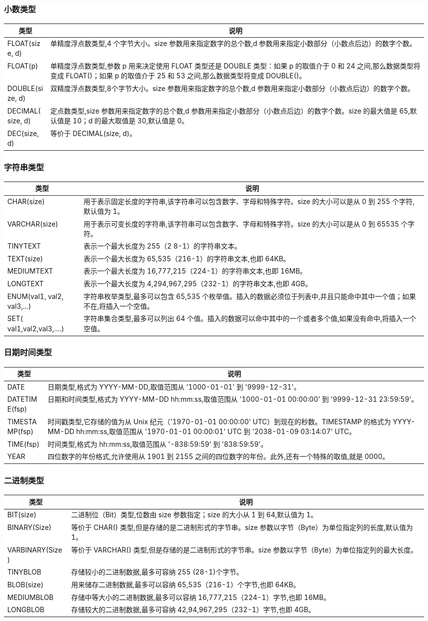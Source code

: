 ### 小数类型

| 类型             | 说明                                                         |
| ---------------- | ------------------------------------------------------------ |
| FLOAT(size, d)   | 单精度浮点数类型,4 个字节大小。size 参数用来指定数字的总个数,d 参数用来指定小数部分（小数点后边）的数字个数。 |
| FLOAT(p)         | 单精度浮点数类型,参数 p 用来决定使用 FLOAT 类型还是 DOUBLE 类型：如果 p 的取值介于 0 和 24 之间,那么数据类型将变成 FLOAT()；如果 p 的取值介于 25 和 53 之间,那么数据类型将变成 DOUBLE()。 |
| DOUBLE(size, d)  | 双精度浮点数类型,8个字节大小。size 参数用来指定数字的总个数,d 参数用来指定小数部分（小数点后边）的数字个数。 |
| DECIMAL(size, d) | 定点数类型,size 参数用来指定数字的总个数,d 参数用来指定小数部分（小数点后边）的数字个数。size 的最大值是 65,默认值是 10；d 的最大取值是 30,默认值是 0。 |
| DEC(size, d)     | 等价于 DECIMAL(size, d)。                                    |

### 字符串类型

| 类型                       | 说明                                                         |
| -------------------------- | ------------------------------------------------------------ |
| CHAR(size)                 | 用于表示固定长度的字符串,该字符串可以包含数字、字母和特殊字符。size 的大小可以是从 0 到 255 个字符,默认值为 1。 |
| VARCHAR(size)              | 用于表示可变长度的字符串,该字符串可以包含数字、字母和特殊字符。size 的大小可以是从 0 到 65535 个字符。 |
| TINYTEXT                   | 表示一个最大长度为 255（2 8-1）的字符串文本。                |
| TEXT(size)                 | 表示一个最大长度为 65,535（216-1）的字符串文本,也即 64KB。   |
| MEDIUMTEXT                 | 表示一个最大长度为 16,777,215（224-1）的字符串文本,也即 16MB。 |
| LONGTEXT                   | 表示一个最大长度为 4,294,967,295（232-1）的字符串文本,也即 4GB。 |
| ENUM(val1, val2, val3,...) | 字符串枚举类型,最多可以包含 65,535 个枚举值。插入的数据必须位于列表中,并且只能命中其中一个值；如果不在,将插入一个空值。 |
| SET( val1,val2,val3,....)  | 字符串集合类型,最多可以列出 64 个值。插入的数据可以命中其中的一个或者多个值,如果没有命中,将插入一个空值。 |

### 日期时间类型

| 类型           | 说明                                                         |
| -------------- | ------------------------------------------------------------ |
| DATE           | 日期类型,格式为 YYYY-MM-DD,取值范围从 '1000-01-01' 到 '9999-12-31'。 |
| DATETIME(fsp)  | 日期和时间类型,格式为 YYYY-MM-DD hh:mm:ss,取值范围从 '1000-01-01 00:00:00' 到 '9999-12-31 23:59:59'。 |
| TIMESTAMP(fsp) | 时间戳类型,它存储的值为从 Unix 纪元（'1970-01-01 00:00:00' UTC）到现在的秒数。TIMESTAMP 的格式为 YYYY-MM-DD hh:mm:ss,取值范围从 '1970-01-01 00:00:01' UTC 到 '2038-01-09 03:14:07' UTC。 |
| TIME(fsp)      | 时间类型,格式为 hh:mm:ss,取值范围从 '-838:59:59' 到 '838:59:59'。 |
| YEAR           | 四位数字的年份格式,允许使用从 1901 到 2155 之间的四位数字的年份。此外,还有一个特殊的取值,就是 0000。 |

### 二进制类型

| 类型            | 说明                                                         |
| --------------- | ------------------------------------------------------------ |
| BIT(size)       | 二进制位（Bit）类型,位数由 size 参数指定；size 的大小从 1 到 64,默认值为 1。 |
| BINARY(Size)    | 等价于 CHAR() 类型,但是存储的是二进制形式的字节串。size 参数以字节（Byte）为单位指定列的长度,默认值为1。 |
| VARBINARY(Size) | 等价于 VARCHAR() 类型,但是存储的是二进制形式的字节串。size 参数以字节（Byte）为单位指定列的最大长度。 |
| TINYBLOB        | 存储较小的二进制数据,最多可容纳 255 (28-1)个字节。           |
| BLOB(size)      | 用来储存二进制数据,最多可以容纳 65,535（216-1）个字节,也即 64KB。 |
| MEDIUMBLOB      | 存储中等大小的二进制数据,最多可以容纳 16,777,215（224-1）字节,也即 16MB。 |
| LONGBLOB        | 存储较大的二进制数据,最多可容纳 42,94,967,295（232-1）字节,也即 4GB。 |
